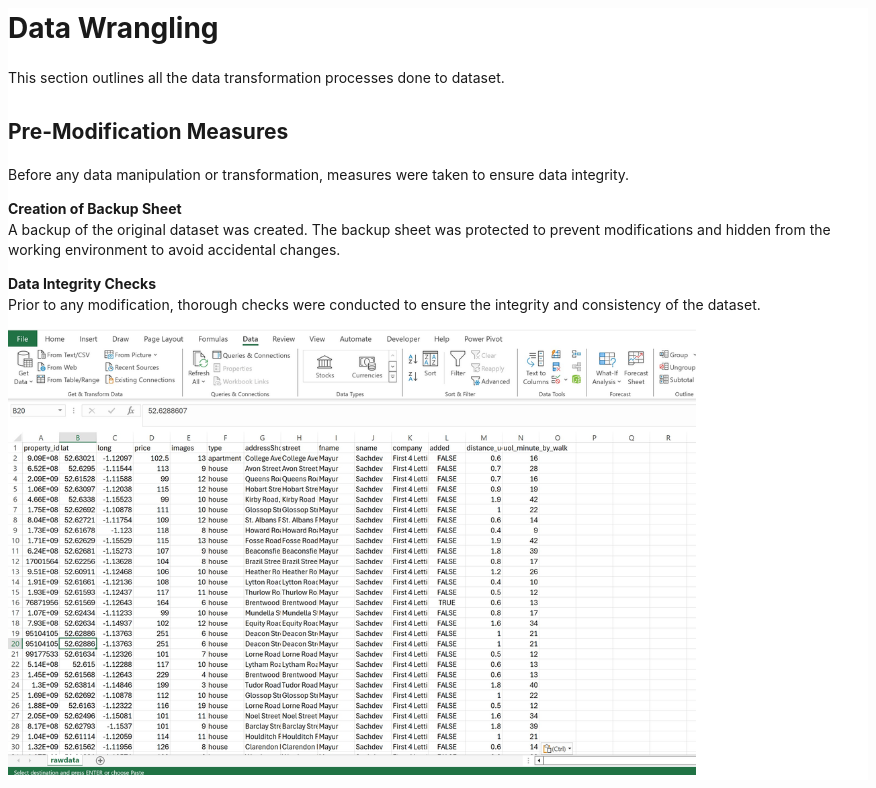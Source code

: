 # Data Wrangling
This section outlines all the data transformation processes done to dataset.

## Pre-Modification Measures
Before any data manipulation or transformation, measures were taken to ensure data integrity.

**Creation of Backup Sheet**<br>
A backup of the original dataset was created.
The backup sheet was protected to prevent modifications and hidden from the working environment to avoid accidental changes.

**Data Integrity Checks**<br>
Prior to any modification, thorough checks were conducted to ensure the integrity and consistency of the dataset.

<img src="../media/transform-model/01.jpg" width=80%>